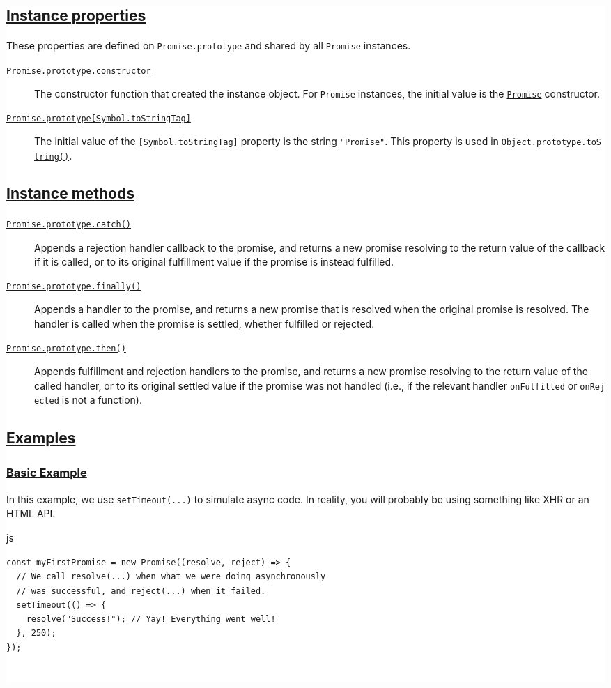 </dd>
</dl></div></section><section aria-labelledby="instance_properties"><h2 id="instance_properties"><a href="#instance_properties">Instance properties</a></h2><div class="section-content"><p>These properties are defined on <code>Promise.prototype</code> and shared by all <code>Promise</code> instances.</p>
<dl>
<dt id="promise.prototype.constructor"><a href="/en-US/docs/Web/JavaScript/Reference/Global_Objects/Object/constructor"><code>Promise.prototype.constructor</code></a></dt>
<dd>
<p>The constructor function that created the instance object. For <code>Promise</code> instances, the initial value is the <a href="/en-US/docs/Web/JavaScript/Reference/Global_Objects/Promise/Promise"><code>Promise</code></a> constructor.</p>
</dd>
<dt id="promise.prototypesymbol.tostringtag"><a href="#promise.prototypesymbol.tostringtag"><code>Promise.prototype[Symbol.toStringTag]</code></a></dt>
<dd>
<p>The initial value of the <a href="/en-US/docs/Web/JavaScript/Reference/Global_Objects/Symbol/toStringTag"><code>[Symbol.toStringTag]</code></a> property is the string <code>"Promise"</code>. This property is used in <a href="/en-US/docs/Web/JavaScript/Reference/Global_Objects/Object/toString"><code>Object.prototype.toString()</code></a>.</p>
</dd>
</dl></div></section><section aria-labelledby="instance_methods"><h2 id="instance_methods"><a href="#instance_methods">Instance methods</a></h2><div class="section-content"><dl>
<dt id="promise.prototype.catch"><a href="/en-US/docs/Web/JavaScript/Reference/Global_Objects/Promise/catch"><code>Promise.prototype.catch()</code></a></dt>
<dd>
<p>Appends a rejection handler callback to the promise, and returns a new promise resolving to the return value of the callback if it is called, or to its original fulfillment value if the promise is instead fulfilled.</p>
</dd>
<dt id="promise.prototype.finally"><a href="/en-US/docs/Web/JavaScript/Reference/Global_Objects/Promise/finally"><code>Promise.prototype.finally()</code></a></dt>
<dd>
<p>Appends a handler to the promise, and returns a new promise that is resolved when the original promise is resolved. The handler is called when the promise is settled, whether fulfilled or rejected.</p>
</dd>
<dt id="promise.prototype.then"><a href="/en-US/docs/Web/JavaScript/Reference/Global_Objects/Promise/then"><code>Promise.prototype.then()</code></a></dt>
<dd>
<p>Appends fulfillment and rejection handlers to the promise, and returns a new promise resolving to the return value of the called handler, or to its original settled value if the promise was not handled (i.e., if the relevant handler <code>onFulfilled</code> or <code>onRejected</code> is not a function).</p>
</dd>
</dl></div></section><section aria-labelledby="examples"><h2 id="examples"><a href="#examples">Examples</a></h2><div class="section-content"></div></section><section aria-labelledby="basic_example"><h3 id="basic_example"><a href="#basic_example">Basic Example</a></h3><div class="section-content"><p>In this example, we use <code>setTimeout(...)</code> to simulate async code.
In reality, you will probably be using something like XHR or an HTML API.</p>
<div class="code-example"><div class="example-header"><span class="language-name">js</span></div><pre class="brush: js notranslate"><code>const myFirstPromise = new Promise((resolve, reject) =&gt; {
  // We call resolve(...) when what we were doing asynchronously
  // was successful, and reject(...) when it failed.
  setTimeout(() =&gt; {
    resolve("Success!"); // Yay! Everything went well!
  }, 250);
});
